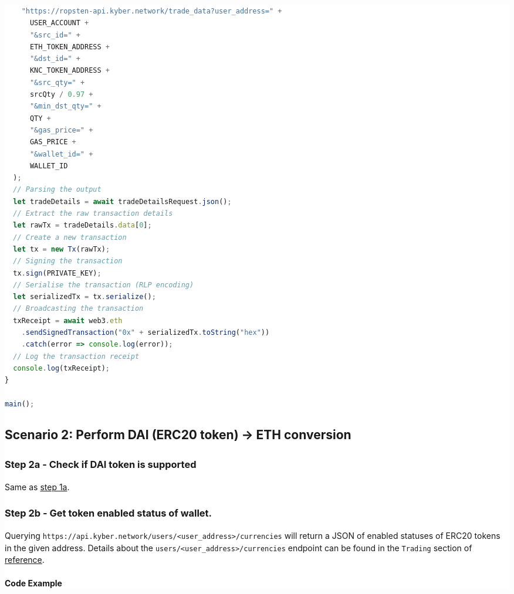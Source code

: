 ```js
    "https://ropsten-api.kyber.network/trade_data?user_address=" +
      USER_ACCOUNT +
      "&src_id=" +
      ETH_TOKEN_ADDRESS +
      "&dst_id=" +
      KNC_TOKEN_ADDRESS +
      "&src_qty=" +
      srcQty / 0.97 +
      "&min_dst_qty=" +
      QTY +
      "&gas_price=" +
      GAS_PRICE +
      "&wallet_id=" +
      WALLET_ID
  );
  // Parsing the output
  let tradeDetails = await tradeDetailsRequest.json();
  // Extract the raw transaction details
  let rawTx = tradeDetails.data[0];
  // Create a new transaction
  let tx = new Tx(rawTx);
  // Signing the transaction
  tx.sign(PRIVATE_KEY);
  // Serialise the transaction (RLP encoding)
  let serializedTx = tx.serialize();
  // Broadcasting the transaction
  txReceipt = await web3.eth
    .sendSignedTransaction("0x" + serializedTx.toString("hex"))
    .catch(error => console.log(error));
  // Log the transaction receipt
  console.log(txReceipt);
}

main();
```

## Scenario 2: Perform DAI (ERC20 token) -> ETH conversion

### Step 2a - Check if DAI token is supported

Same as [step 1a](#step-1a-check-if-knc-token-is-supported).

### Step 2b - Get token enabled status of wallet.

Querying `https://api.kyber.network/users/<user_address>/currencies` will return a JSON of enabled statuses of ERC20 tokens in the given address. Details about the `users/<user_address>/currencies` endpoint can be found in the `Trading` section of [reference](api-trading.md#users-user-address-currencies).</br>



#### Code Example

